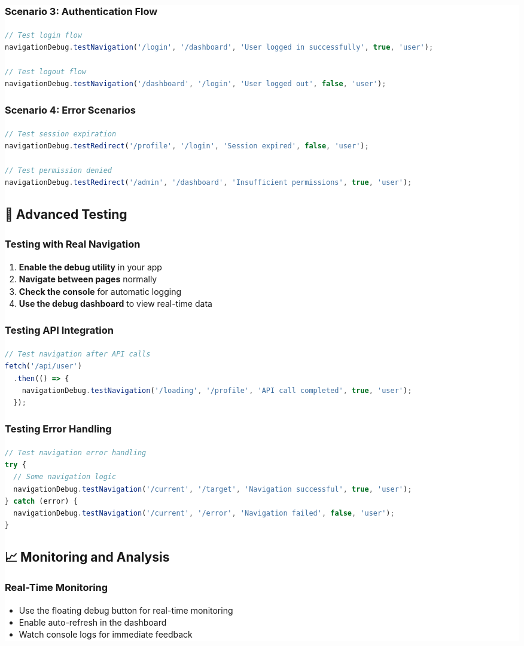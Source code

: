### Scenario 3: Authentication Flow
```javascript
// Test login flow
navigationDebug.testNavigation('/login', '/dashboard', 'User logged in successfully', true, 'user');

// Test logout flow
navigationDebug.testNavigation('/dashboard', '/login', 'User logged out', false, 'user');
```

### Scenario 4: Error Scenarios
```javascript
// Test session expiration
navigationDebug.testRedirect('/profile', '/login', 'Session expired', false, 'user');

// Test permission denied
navigationDebug.testRedirect('/admin', '/dashboard', 'Insufficient permissions', true, 'user');
```

## 🔧 Advanced Testing

### Testing with Real Navigation
1. **Enable the debug utility** in your app
2. **Navigate between pages** normally
3. **Check the console** for automatic logging
4. **Use the debug dashboard** to view real-time data

### Testing API Integration
```javascript
// Test navigation after API calls
fetch('/api/user')
  .then(() => {
    navigationDebug.testNavigation('/loading', '/profile', 'API call completed', true, 'user');
  });
```

### Testing Error Handling
```javascript
// Test navigation error handling
try {
  // Some navigation logic
  navigationDebug.testNavigation('/current', '/target', 'Navigation successful', true, 'user');
} catch (error) {
  navigationDebug.testNavigation('/current', '/error', 'Navigation failed', false, 'user');
}
```

## 📈 Monitoring and Analysis

### Real-Time Monitoring
- Use the floating debug button for real-time monitoring
- Enable auto-refresh in the dashboard
- Watch console logs for immediate feedback
